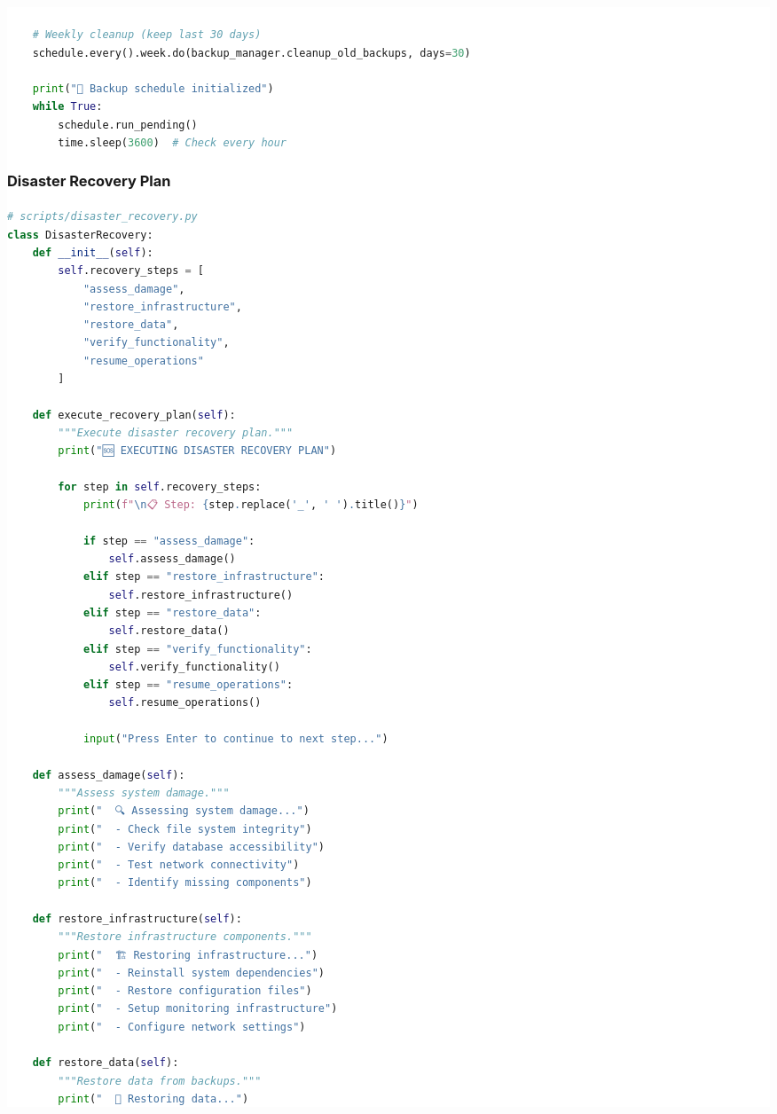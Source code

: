 ```python
    
    # Weekly cleanup (keep last 30 days)
    schedule.every().week.do(backup_manager.cleanup_old_backups, days=30)
    
    print("📅 Backup schedule initialized")
    while True:
        schedule.run_pending()
        time.sleep(3600)  # Check every hour
```

### Disaster Recovery Plan

```python
# scripts/disaster_recovery.py
class DisasterRecovery:
    def __init__(self):
        self.recovery_steps = [
            "assess_damage",
            "restore_infrastructure",
            "restore_data",
            "verify_functionality",
            "resume_operations"
        ]
    
    def execute_recovery_plan(self):
        """Execute disaster recovery plan."""
        print("🆘 EXECUTING DISASTER RECOVERY PLAN")
        
        for step in self.recovery_steps:
            print(f"\n📋 Step: {step.replace('_', ' ').title()}")
            
            if step == "assess_damage":
                self.assess_damage()
            elif step == "restore_infrastructure":
                self.restore_infrastructure()
            elif step == "restore_data":
                self.restore_data()
            elif step == "verify_functionality":
                self.verify_functionality()
            elif step == "resume_operations":
                self.resume_operations()
            
            input("Press Enter to continue to next step...")
    
    def assess_damage(self):
        """Assess system damage."""
        print("  🔍 Assessing system damage...")
        print("  - Check file system integrity")
        print("  - Verify database accessibility")
        print("  - Test network connectivity")
        print("  - Identify missing components")
    
    def restore_infrastructure(self):
        """Restore infrastructure components."""
        print("  🏗️ Restoring infrastructure...")
        print("  - Reinstall system dependencies")
        print("  - Restore configuration files")
        print("  - Setup monitoring infrastructure")
        print("  - Configure network settings")
    
    def restore_data(self):
        """Restore data from backups."""
        print("  💾 Restoring data...")
```
